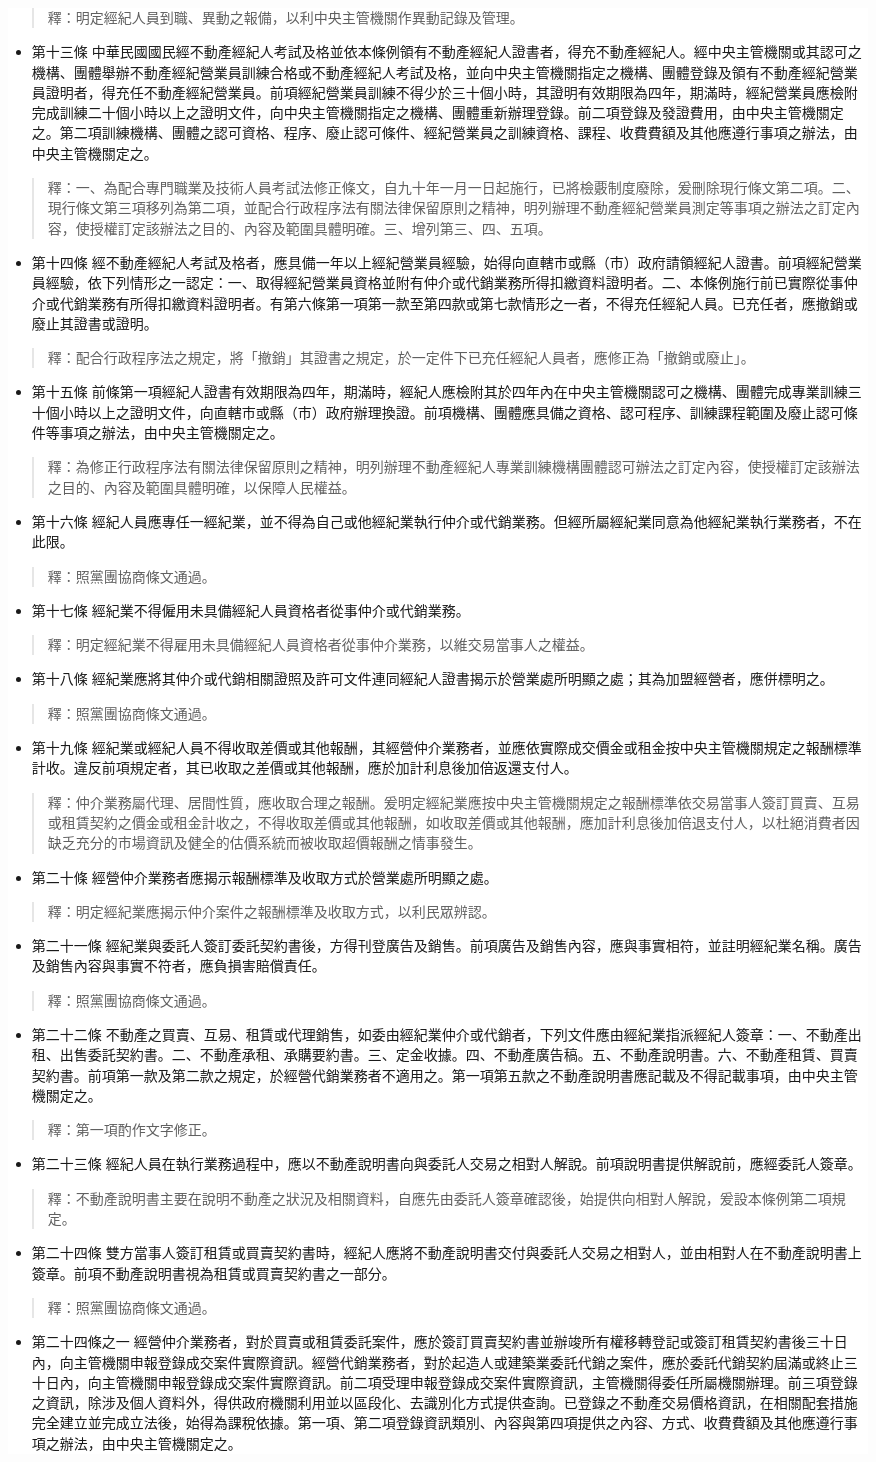 > 釋：明定經紀人員到職、異動之報備，以利中央主管機關作異動記錄及管理。

* 第十三條 中華民國國民經不動產經紀人考試及格並依本條例領有不動產經紀人證書者，得充不動產經紀人。經中央主管機關或其認可之機構、團體舉辦不動產經紀營業員訓練合格或不動產經紀人考試及格，並向中央主管機關指定之機構、團體登錄及領有不動產經紀營業員證明者，得充任不動產經紀營業員。前項經紀營業員訓練不得少於三十個小時，其證明有效期限為四年，期滿時，經紀營業員應檢附完成訓練二十個小時以上之證明文件，向中央主管機關指定之機構、團體重新辦理登錄。前二項登錄及發證費用，由中央主管機關定之。第二項訓練機構、團體之認可資格、程序、廢止認可條件、經紀營業員之訓練資格、課程、收費費額及其他應遵行事項之辦法，由中央主管機關定之。

> 釋：一、為配合專門職業及技術人員考試法修正條文，自九十年一月一日起施行，已將檢覈制度廢除，爰刪除現行條文第二項。二、現行條文第三項移列為第二項，並配合行政程序法有關法律保留原則之精神，明列辦理不動產經紀營業員測定等事項之辦法之訂定內容，使授權訂定該辦法之目的、內容及範圍具體明確。三、增列第三、四、五項。

* 第十四條 經不動產經紀人考試及格者，應具備一年以上經紀營業員經驗，始得向直轄市或縣（市）政府請領經紀人證書。前項經紀營業員經驗，依下列情形之一認定：一、取得經紀營業員資格並附有仲介或代銷業務所得扣繳資料證明者。二、本條例施行前已實際從事仲介或代銷業務有所得扣繳資料證明者。有第六條第一項第一款至第四款或第七款情形之一者，不得充任經紀人員。已充任者，應撤銷或廢止其證書或證明。

> 釋：配合行政程序法之規定，將「撤銷」其證書之規定，於一定件下已充任經紀人員者，應修正為「撤銷或廢止」。

* 第十五條 前條第一項經紀人證書有效期限為四年，期滿時，經紀人應檢附其於四年內在中央主管機關認可之機構、團體完成專業訓練三十個小時以上之證明文件，向直轄市或縣（市）政府辦理換證。前項機構、團體應具備之資格、認可程序、訓練課程範圍及廢止認可條件等事項之辦法，由中央主管機關定之。

> 釋：為修正行政程序法有關法律保留原則之精神，明列辦理不動產經紀人專業訓練機構團體認可辦法之訂定內容，使授權訂定該辦法之目的、內容及範圍具體明確，以保障人民權益。

* 第十六條 經紀人員應專任一經紀業，並不得為自己或他經紀業執行仲介或代銷業務。但經所屬經紀業同意為他經紀業執行業務者，不在此限。

> 釋：照黨團協商條文通過。

* 第十七條 經紀業不得僱用未具備經紀人員資格者從事仲介或代銷業務。

> 釋：明定經紀業不得雇用未具備經紀人員資格者從事仲介業務，以維交易當事人之權益。

* 第十八條 經紀業應將其仲介或代銷相關證照及許可文件連同經紀人證書揭示於營業處所明顯之處；其為加盟經營者，應併標明之。

> 釋：照黨團協商條文通過。

* 第十九條 經紀業或經紀人員不得收取差價或其他報酬，其經營仲介業務者，並應依實際成交價金或租金按中央主管機關規定之報酬標準計收。違反前項規定者，其已收取之差價或其他報酬，應於加計利息後加倍返還支付人。

> 釋：仲介業務屬代理、居間性質，應收取合理之報酬。爰明定經紀業應按中央主管機關規定之報酬標準依交易當事人簽訂買賣、互易或租賃契約之價金或租金計收之，不得收取差價或其他報酬，如收取差價或其他報酬，應加計利息後加倍退支付人，以杜絕消費者因缺乏充分的市場資訊及健全的估價系統而被收取超價報酬之情事發生。

* 第二十條 經營仲介業務者應揭示報酬標準及收取方式於營業處所明顯之處。

> 釋：明定經紀業應揭示仲介案件之報酬標準及收取方式，以利民眾辨認。

* 第二十一條 經紀業與委託人簽訂委託契約書後，方得刊登廣告及銷售。前項廣告及銷售內容，應與事實相符，並註明經紀業名稱。廣告及銷售內容與事實不符者，應負損害賠償責任。

> 釋：照黨團協商條文通過。

* 第二十二條 不動產之買賣、互易、租賃或代理銷售，如委由經紀業仲介或代銷者，下列文件應由經紀業指派經紀人簽章：一、不動產出租、出售委託契約書。二、不動產承租、承購要約書。三、定金收據。四、不動產廣告稿。五、不動產說明書。六、不動產租賃、買賣契約書。前項第一款及第二款之規定，於經營代銷業務者不適用之。第一項第五款之不動產說明書應記載及不得記載事項，由中央主管機關定之。

> 釋：第一項酌作文字修正。

* 第二十三條 經紀人員在執行業務過程中，應以不動產說明書向與委託人交易之相對人解說。前項說明書提供解說前，應經委託人簽章。

> 釋：不動產說明書主要在說明不動產之狀況及相關資料，自應先由委託人簽章確認後，始提供向相對人解說，爰設本條例第二項規定。

* 第二十四條 雙方當事人簽訂租賃或買賣契約書時，經紀人應將不動產說明書交付與委託人交易之相對人，並由相對人在不動產說明書上簽章。前項不動產說明書視為租賃或買賣契約書之一部分。

> 釋：照黨團協商條文通過。

* 第二十四條之一 經營仲介業務者，對於買賣或租賃委託案件，應於簽訂買賣契約書並辦竣所有權移轉登記或簽訂租賃契約書後三十日內，向主管機關申報登錄成交案件實際資訊。經營代銷業務者，對於起造人或建築業委託代銷之案件，應於委託代銷契約屆滿或終止三十日內，向主管機關申報登錄成交案件實際資訊。前二項受理申報登錄成交案件實際資訊，主管機關得委任所屬機關辦理。前三項登錄之資訊，除涉及個人資料外，得供政府機關利用並以區段化、去識別化方式提供查詢。已登錄之不動產交易價格資訊，在相關配套措施完全建立並完成立法後，始得為課稅依據。第一項、第二項登錄資訊類別、內容與第四項提供之內容、方式、收費費額及其他應遵行事項之辦法，由中央主管機關定之。
